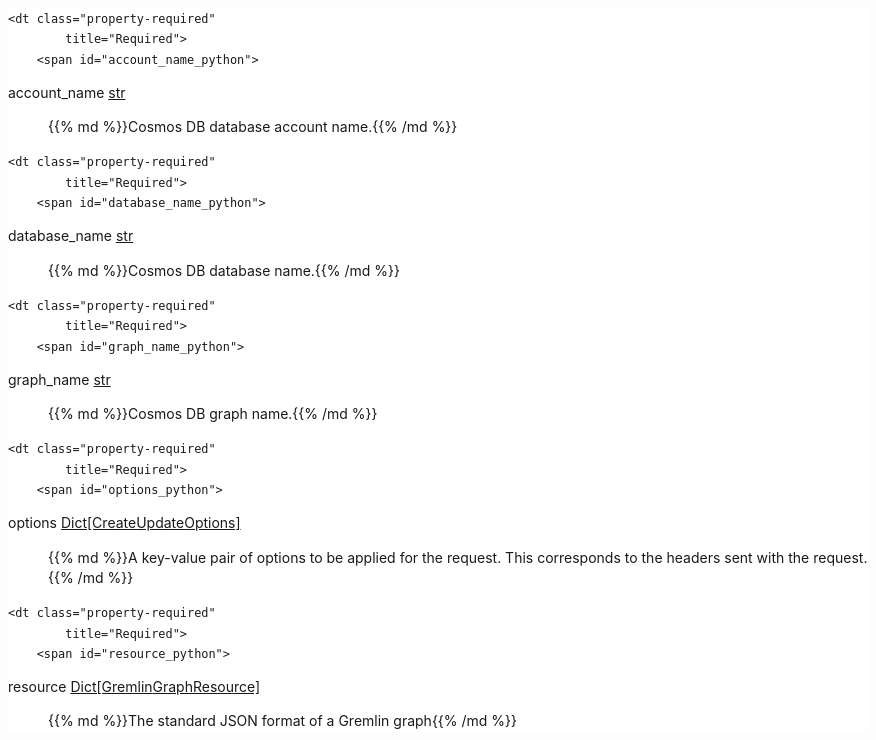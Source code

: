     <dt class="property-required"
            title="Required">
        <span id="account_name_python">
<a href="#account_name_python" style="color: inherit; text-decoration: inherit;">account_<wbr>name</a>
</span> 
        <span class="property-indicator"></span>
        <span class="property-type"><a href="https://docs.python.org/3/library/stdtypes.html">str</a></span>
    </dt>
    <dd>{{% md %}}Cosmos DB database account name.{{% /md %}}</dd>

    <dt class="property-required"
            title="Required">
        <span id="database_name_python">
<a href="#database_name_python" style="color: inherit; text-decoration: inherit;">database_<wbr>name</a>
</span> 
        <span class="property-indicator"></span>
        <span class="property-type"><a href="https://docs.python.org/3/library/stdtypes.html">str</a></span>
    </dt>
    <dd>{{% md %}}Cosmos DB database name.{{% /md %}}</dd>

    <dt class="property-required"
            title="Required">
        <span id="graph_name_python">
<a href="#graph_name_python" style="color: inherit; text-decoration: inherit;">graph_<wbr>name</a>
</span> 
        <span class="property-indicator"></span>
        <span class="property-type"><a href="https://docs.python.org/3/library/stdtypes.html">str</a></span>
    </dt>
    <dd>{{% md %}}Cosmos DB graph name.{{% /md %}}</dd>

    <dt class="property-required"
            title="Required">
        <span id="options_python">
<a href="#options_python" style="color: inherit; text-decoration: inherit;">options</a>
</span> 
        <span class="property-indicator"></span>
        <span class="property-type"><a href="#createupdateoptions">Dict[Create<wbr>Update<wbr>Options]</a></span>
    </dt>
    <dd>{{% md %}}A key-value pair of options to be applied for the request. This corresponds to the headers sent with the request.{{% /md %}}</dd>

    <dt class="property-required"
            title="Required">
        <span id="resource_python">
<a href="#resource_python" style="color: inherit; text-decoration: inherit;">resource</a>
</span> 
        <span class="property-indicator"></span>
        <span class="property-type"><a href="#gremlingraphresource">Dict[Gremlin<wbr>Graph<wbr>Resource]</a></span>
    </dt>
    <dd>{{% md %}}The standard JSON format of a Gremlin graph{{% /md %}}</dd>
